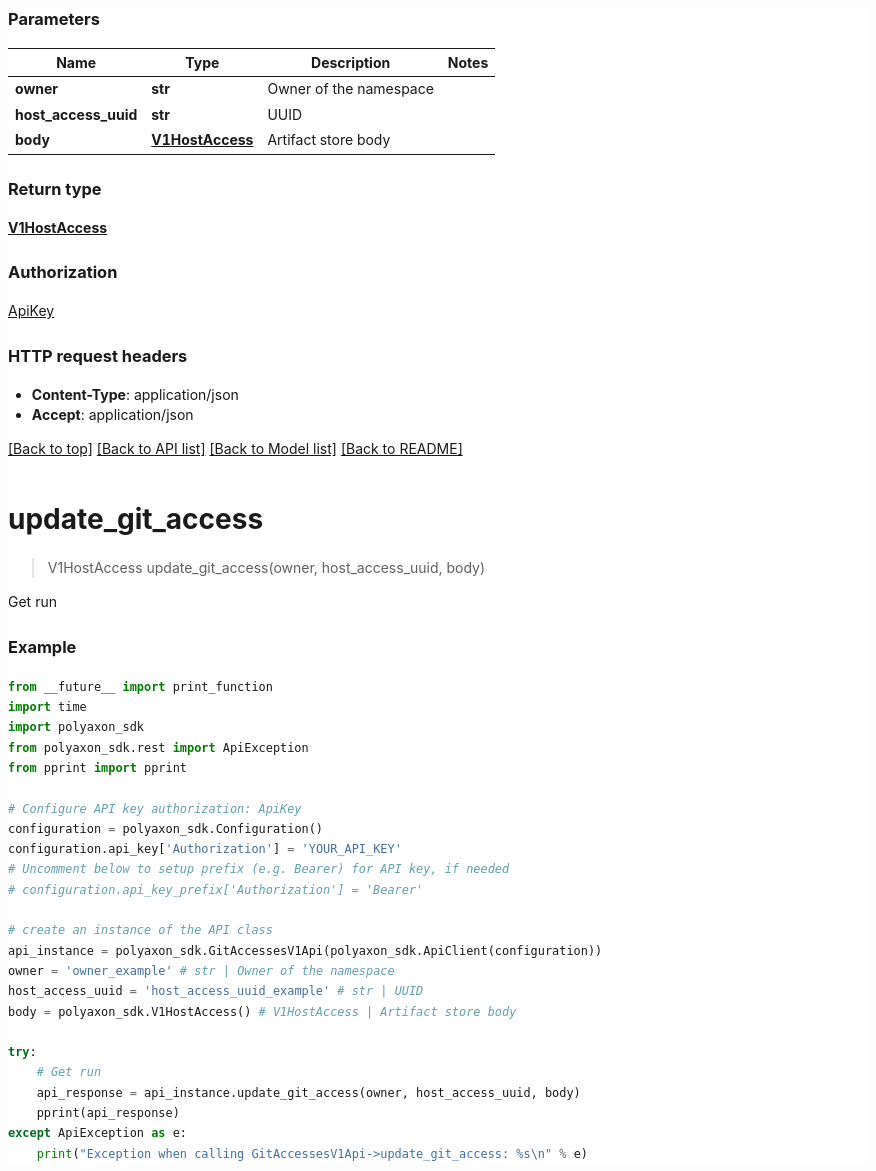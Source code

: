 ### Parameters

Name | Type | Description  | Notes
------------- | ------------- | ------------- | -------------
 **owner** | **str**| Owner of the namespace | 
 **host_access_uuid** | **str**| UUID | 
 **body** | [**V1HostAccess**](V1HostAccess.md)| Artifact store body | 

### Return type

[**V1HostAccess**](V1HostAccess.md)

### Authorization

[ApiKey](../README.md#ApiKey)

### HTTP request headers

 - **Content-Type**: application/json
 - **Accept**: application/json

[[Back to top]](#) [[Back to API list]](../README.md#documentation-for-api-endpoints) [[Back to Model list]](../README.md#documentation-for-models) [[Back to README]](../README.md)

# **update_git_access**
> V1HostAccess update_git_access(owner, host_access_uuid, body)

Get run

### Example
```python
from __future__ import print_function
import time
import polyaxon_sdk
from polyaxon_sdk.rest import ApiException
from pprint import pprint

# Configure API key authorization: ApiKey
configuration = polyaxon_sdk.Configuration()
configuration.api_key['Authorization'] = 'YOUR_API_KEY'
# Uncomment below to setup prefix (e.g. Bearer) for API key, if needed
# configuration.api_key_prefix['Authorization'] = 'Bearer'

# create an instance of the API class
api_instance = polyaxon_sdk.GitAccessesV1Api(polyaxon_sdk.ApiClient(configuration))
owner = 'owner_example' # str | Owner of the namespace
host_access_uuid = 'host_access_uuid_example' # str | UUID
body = polyaxon_sdk.V1HostAccess() # V1HostAccess | Artifact store body

try:
    # Get run
    api_response = api_instance.update_git_access(owner, host_access_uuid, body)
    pprint(api_response)
except ApiException as e:
    print("Exception when calling GitAccessesV1Api->update_git_access: %s\n" % e)
```

